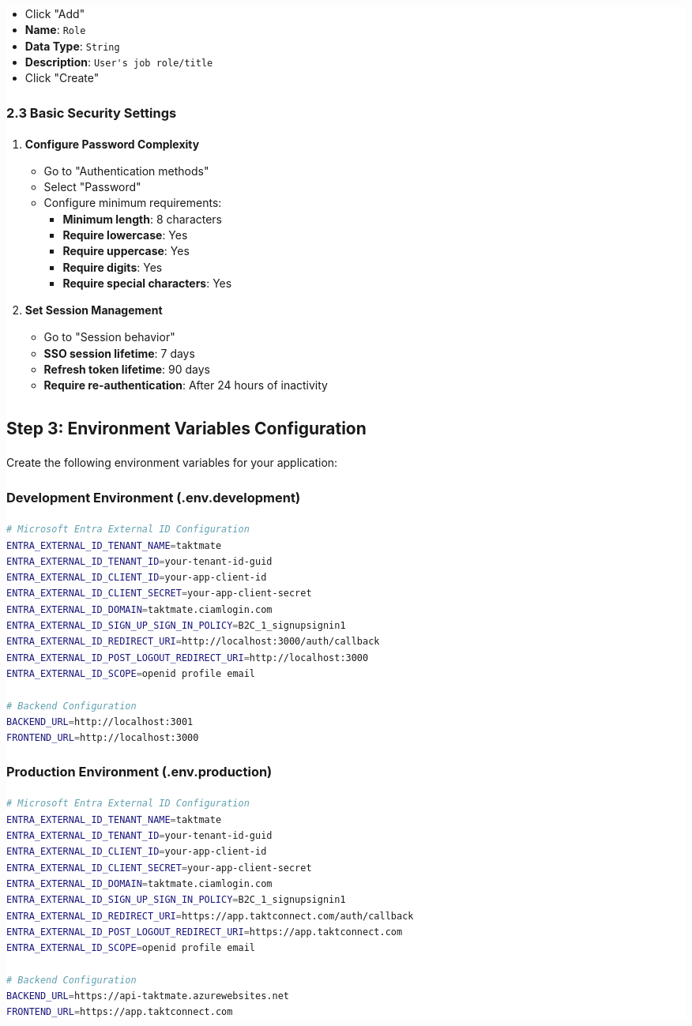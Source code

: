    - Click "Add"
   - **Name**: `Role`
   - **Data Type**: `String`
   - **Description**: `User's job role/title`
   - Click "Create"

### 2.3 Basic Security Settings

1. **Configure Password Complexity**
   - Go to "Authentication methods"
   - Select "Password"
   - Configure minimum requirements:
     - **Minimum length**: 8 characters
     - **Require lowercase**: Yes
     - **Require uppercase**: Yes
     - **Require digits**: Yes
     - **Require special characters**: Yes

2. **Set Session Management**
   - Go to "Session behavior"
   - **SSO session lifetime**: 7 days
   - **Refresh token lifetime**: 90 days
   - **Require re-authentication**: After 24 hours of inactivity

## Step 3: Environment Variables Configuration

Create the following environment variables for your application:

### Development Environment (.env.development)
```bash
# Microsoft Entra External ID Configuration
ENTRA_EXTERNAL_ID_TENANT_NAME=taktmate
ENTRA_EXTERNAL_ID_TENANT_ID=your-tenant-id-guid
ENTRA_EXTERNAL_ID_CLIENT_ID=your-app-client-id
ENTRA_EXTERNAL_ID_CLIENT_SECRET=your-app-client-secret
ENTRA_EXTERNAL_ID_DOMAIN=taktmate.ciamlogin.com
ENTRA_EXTERNAL_ID_SIGN_UP_SIGN_IN_POLICY=B2C_1_signupsignin1
ENTRA_EXTERNAL_ID_REDIRECT_URI=http://localhost:3000/auth/callback
ENTRA_EXTERNAL_ID_POST_LOGOUT_REDIRECT_URI=http://localhost:3000
ENTRA_EXTERNAL_ID_SCOPE=openid profile email

# Backend Configuration
BACKEND_URL=http://localhost:3001
FRONTEND_URL=http://localhost:3000
```

### Production Environment (.env.production)
```bash
# Microsoft Entra External ID Configuration
ENTRA_EXTERNAL_ID_TENANT_NAME=taktmate
ENTRA_EXTERNAL_ID_TENANT_ID=your-tenant-id-guid
ENTRA_EXTERNAL_ID_CLIENT_ID=your-app-client-id
ENTRA_EXTERNAL_ID_CLIENT_SECRET=your-app-client-secret
ENTRA_EXTERNAL_ID_DOMAIN=taktmate.ciamlogin.com
ENTRA_EXTERNAL_ID_SIGN_UP_SIGN_IN_POLICY=B2C_1_signupsignin1
ENTRA_EXTERNAL_ID_REDIRECT_URI=https://app.taktconnect.com/auth/callback
ENTRA_EXTERNAL_ID_POST_LOGOUT_REDIRECT_URI=https://app.taktconnect.com
ENTRA_EXTERNAL_ID_SCOPE=openid profile email

# Backend Configuration
BACKEND_URL=https://api-taktmate.azurewebsites.net
FRONTEND_URL=https://app.taktconnect.com
```
